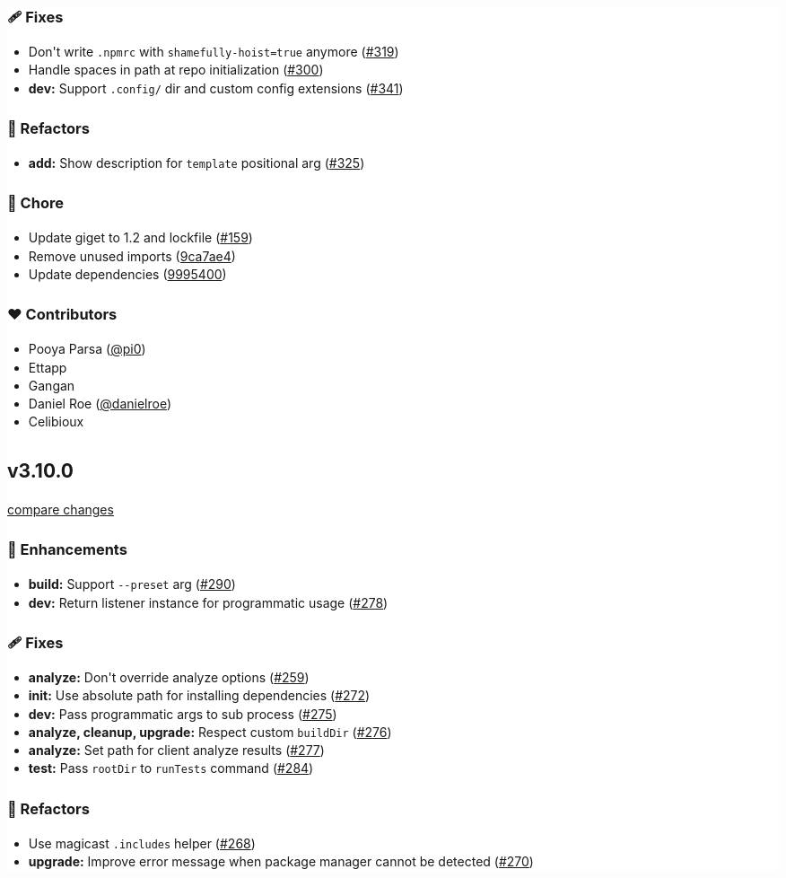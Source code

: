 ### 🩹 Fixes

- Don't write `.npmrc` with `shamefully-hoist=true` anymore ([#319](https://github.com/nuxt/cli/pull/319))
- Handle spaces in path at repo initialization ([#300](https://github.com/nuxt/cli/pull/300))
- **dev:** Support `.config/` dir and custom config extensions ([#341](https://github.com/nuxt/cli/pull/341))

### 💅 Refactors

- **add:** Show description for `template` positional arg ([#325](https://github.com/nuxt/cli/pull/325))

### 🏡 Chore

- Update giget to 1.2 and lockfile ([#159](https://github.com/nuxt/cli/pull/159))
- Remove unused imports ([9ca7ae4](https://github.com/nuxt/cli/commit/9ca7ae4))
- Update dependencies ([9995400](https://github.com/nuxt/cli/commit/9995400))

### ❤️ Contributors

- Pooya Parsa ([@pi0](http://github.com/pi0))
- Ettapp 
- Gangan 
- Daniel Roe ([@danielroe](http://github.com/danielroe))
- Celibioux

## v3.10.0

[compare changes](https://github.com/nuxt/cli/compare/v3.9.1...v3.10.0)

### 🚀 Enhancements

- **build:** Support `--preset` arg ([#290](https://github.com/nuxt/cli/pull/290))
- **dev:** Return listener instance for programmatic usage ([#278](https://github.com/nuxt/cli/pull/278))

### 🩹 Fixes

- **analyze:** Don't override analyze options ([#259](https://github.com/nuxt/cli/pull/259))
- **init:** Use absolute path for installing dependencies ([#272](https://github.com/nuxt/cli/pull/272))
- **dev:** Pass programmatic args to sub process ([#275](https://github.com/nuxt/cli/pull/275))
- **analyze, cleanup, upgrade:** Respect custom `buildDir` ([#276](https://github.com/nuxt/cli/pull/276))
- **analyze:** Set path for client analyze results ([#277](https://github.com/nuxt/cli/pull/277))
- **test:** Pass `rootDir` to `runTests` command ([#284](https://github.com/nuxt/cli/pull/284))

### 💅 Refactors

- Use magicast `.includes` helper ([#268](https://github.com/nuxt/cli/pull/268))
- **upgrade:** Improve error message when package manager cannot be detected ([#270](https://github.com/nuxt/cli/pull/270))
